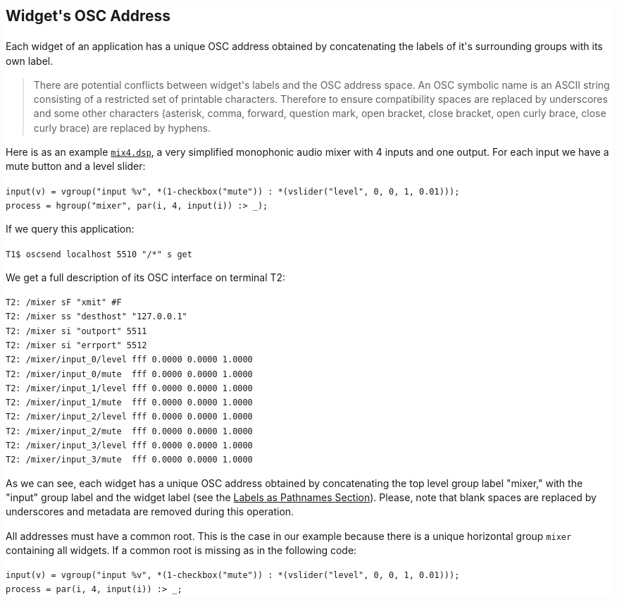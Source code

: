 ## Widget's OSC Address

Each widget of an application has a unique OSC address obtained by 
concatenating the labels of it's surrounding groups with its own label. 

> There are potential conflicts between widget's labels and the OSC address 
space. An OSC symbolic name is an ASCII string consisting of a restricted set 
of printable characters. Therefore to ensure compatibility spaces are replaced 
by underscores and some other characters (asterisk, comma, forward, question 
mark, open bracket, close bracket, open curly brace, close curly brace) are 
replaced by hyphens.

Here is as an example [`mix4.dsp`](misc/mix4.dsp), a very simplified 
monophonic audio mixer with 4 inputs and one output. For each input we have a 
mute button and a level slider:


```
input(v) = vgroup("input %v", *(1-checkbox("mute")) : *(vslider("level", 0, 0, 1, 0.01)));
process = hgroup("mixer", par(i, 4, input(i)) :> _);
```
  
  
If we query this application:

```
T1$ oscsend localhost 5510 "/*" s get 
```

We get a full description of its OSC interface on terminal T2:

```
T2: /mixer sF "xmit" #F
T2: /mixer ss "desthost" "127.0.0.1"
T2: /mixer si "outport" 5511
T2: /mixer si "errport" 5512
T2: /mixer/input_0/level fff 0.0000 0.0000 1.0000
T2: /mixer/input_0/mute  fff 0.0000 0.0000 1.0000
T2: /mixer/input_1/level fff 0.0000 0.0000 1.0000
T2: /mixer/input_1/mute  fff 0.0000 0.0000 1.0000
T2: /mixer/input_2/level fff 0.0000 0.0000 1.0000
T2: /mixer/input_2/mute  fff 0.0000 0.0000 1.0000
T2: /mixer/input_3/level fff 0.0000 0.0000 1.0000
T2: /mixer/input_3/mute  fff 0.0000 0.0000 1.0000
```

As we can see, each widget has a unique OSC address obtained by concatenating 
the top level group label "mixer," with the "input" group label and the widget 
label (see the [Labels as Pathnames Section](labels-as-pathnames)). Please, note 
that blank spaces are replaced by underscores and metadata are removed during
this operation. 

All addresses must have a common root. This is the case in our example because 
there is a unique horizontal group `mixer` containing all widgets. If a common 
root is missing as in the following code:

```
input(v) = vgroup("input %v", *(1-checkbox("mute")) : *(vslider("level", 0, 0, 1, 0.01)));
process = par(i, 4, input(i)) :> _;
```
